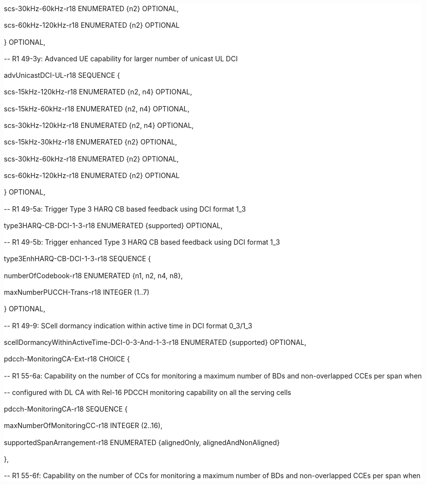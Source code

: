 scs-30kHz-60kHz-r18 ENUMERATED {n2} OPTIONAL,

scs-60kHz-120kHz-r18 ENUMERATED {n2} OPTIONAL

} OPTIONAL,

\-- R1 49-3y: Advanced UE capability for larger number of unicast UL DCI

advUnicastDCI-UL-r18 SEQUENCE {

scs-15kHz-120kHz-r18 ENUMERATED {n2, n4} OPTIONAL,

scs-15kHz-60kHz-r18 ENUMERATED {n2, n4} OPTIONAL,

scs-30kHz-120kHz-r18 ENUMERATED {n2, n4} OPTIONAL,

scs-15kHz-30kHz-r18 ENUMERATED {n2} OPTIONAL,

scs-30kHz-60kHz-r18 ENUMERATED {n2} OPTIONAL,

scs-60kHz-120kHz-r18 ENUMERATED {n2} OPTIONAL

} OPTIONAL,

\-- R1 49-5a: Trigger Type 3 HARQ CB based feedback using DCI format 1_3

type3HARQ-CB-DCI-1-3-r18 ENUMERATED {supported} OPTIONAL,

\-- R1 49-5b: Trigger enhanced Type 3 HARQ CB based feedback using DCI
format 1_3

type3EnhHARQ-CB-DCI-1-3-r18 SEQUENCE {

numberOfCodebook-r18 ENUMERATED {n1, n2, n4, n8},

maxNumberPUCCH-Trans-r18 INTEGER (1..7)

} OPTIONAL,

\-- R1 49-9: SCell dormancy indication within active time in DCI format
0_3/1_3

scellDormancyWithinActiveTime-DCI-0-3-And-1-3-r18 ENUMERATED {supported}
OPTIONAL,

pdcch-MonitoringCA-Ext-r18 CHOICE {

\-- R1 55-6a: Capability on the number of CCs for monitoring a maximum
number of BDs and non-overlapped CCEs per span when

\-- configured with DL CA with Rel-16 PDCCH monitoring capability on all
the serving cells

pdcch-MonitoringCA-r18 SEQUENCE {

maxNumberOfMonitoringCC-r18 INTEGER (2..16),

supportedSpanArrangement-r18 ENUMERATED {alignedOnly,
alignedAndNonAligned}

},

\-- R1 55-6f: Capability on the number of CCs for monitoring a maximum
number of BDs and non-overlapped CCEs per span when

